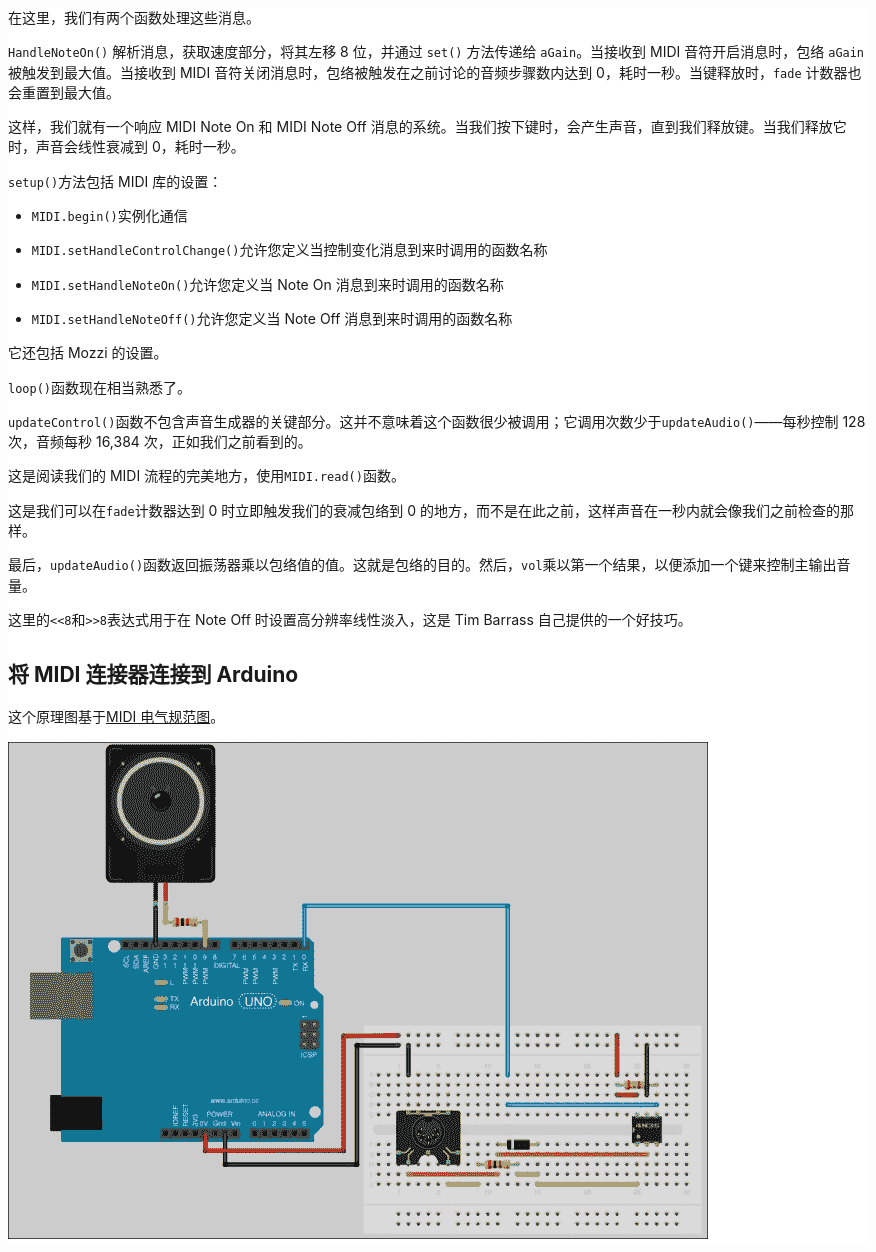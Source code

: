 在这里，我们有两个函数处理这些消息。

`HandleNoteOn()` 解析消息，获取速度部分，将其左移 8 位，并通过 `set()` 方法传递给 `aGain`。当接收到 MIDI 音符开启消息时，包络 `aGain` 被触发到最大值。当接收到 MIDI 音符关闭消息时，包络被触发在之前讨论的音频步骤数内达到 0，耗时一秒。当键释放时，`fade` 计数器也会重置到最大值。

这样，我们就有一个响应 MIDI Note On 和 MIDI Note Off 消息的系统。当我们按下键时，会产生声音，直到我们释放键。当我们释放它时，声音会线性衰减到 0，耗时一秒。

`setup()`方法包括 MIDI 库的设置：

+   `MIDI.begin()`实例化通信

+   `MIDI.setHandleControlChange()`允许您定义当控制变化消息到来时调用的函数名称

+   `MIDI.setHandleNoteOn()`允许您定义当 Note On 消息到来时调用的函数名称

+   `MIDI.setHandleNoteOff()`允许您定义当 Note Off 消息到来时调用的函数名称

它还包括 Mozzi 的设置。

`loop()`函数现在相当熟悉了。

`updateControl()`函数不包含声音生成器的关键部分。这并不意味着这个函数很少被调用；它调用次数少于`updateAudio()`——每秒控制 128 次，音频每秒 16,384 次，正如我们之前看到的。

这是阅读我们的 MIDI 流程的完美地方，使用`MIDI.read()`函数。

这是我们可以在`fade`计数器达到 0 时立即触发我们的衰减包络到 0 的地方，而不是在此之前，这样声音在一秒内就会像我们之前检查的那样。

最后，`updateAudio()`函数返回振荡器乘以包络值的值。这就是包络的目的。然后，`vol`乘以第一个结果，以便添加一个键来控制主输出音量。

这里的`<<8`和`>>8`表达式用于在 Note Off 时设置高分辨率线性淡入，这是 Tim Barrass 自己提供的一个好技巧。

## 将 MIDI 连接器连接到 Arduino

这个原理图基于[MIDI 电气规范图](http://www.midi.org/techspecs/electrispec.php)。

![将 MIDI 连接器连接到 Arduino](img/7584_09_024.jpg)
